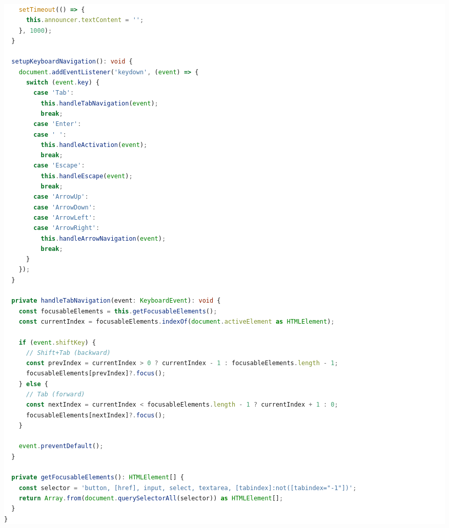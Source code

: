 ```typescript
    setTimeout(() => {
      this.announcer.textContent = '';
    }, 1000);
  }
  
  setupKeyboardNavigation(): void {
    document.addEventListener('keydown', (event) => {
      switch (event.key) {
        case 'Tab':
          this.handleTabNavigation(event);
          break;
        case 'Enter':
        case ' ':
          this.handleActivation(event);
          break;
        case 'Escape':
          this.handleEscape(event);
          break;
        case 'ArrowUp':
        case 'ArrowDown':
        case 'ArrowLeft':
        case 'ArrowRight':
          this.handleArrowNavigation(event);
          break;
      }
    });
  }
  
  private handleTabNavigation(event: KeyboardEvent): void {
    const focusableElements = this.getFocusableElements();
    const currentIndex = focusableElements.indexOf(document.activeElement as HTMLElement);
    
    if (event.shiftKey) {
      // Shift+Tab (backward)
      const prevIndex = currentIndex > 0 ? currentIndex - 1 : focusableElements.length - 1;
      focusableElements[prevIndex]?.focus();
    } else {
      // Tab (forward)
      const nextIndex = currentIndex < focusableElements.length - 1 ? currentIndex + 1 : 0;
      focusableElements[nextIndex]?.focus();
    }
    
    event.preventDefault();
  }
  
  private getFocusableElements(): HTMLElement[] {
    const selector = 'button, [href], input, select, textarea, [tabindex]:not([tabindex="-1"])';
    return Array.from(document.querySelectorAll(selector)) as HTMLElement[];
  }
}
```
